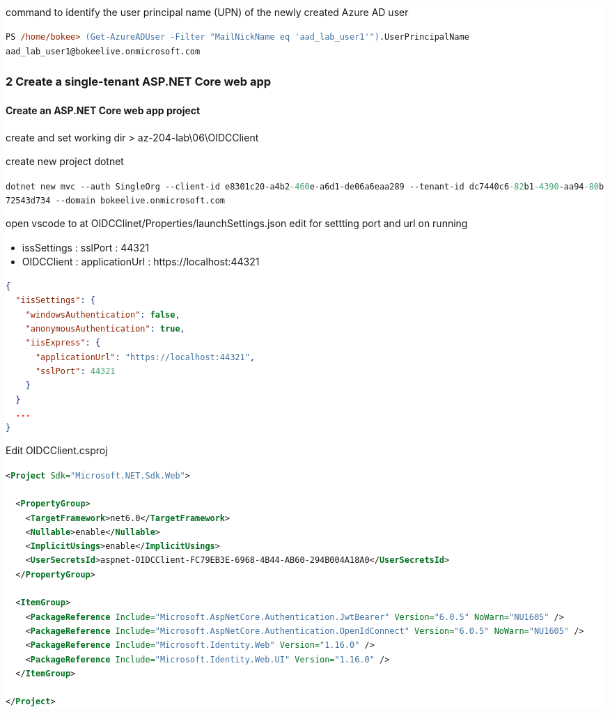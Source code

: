 ```ps

```

command to identify the user principal name (UPN) of the newly created Azure AD user
```ps
PS /home/bokee> (Get-AzureADUser -Filter "MailNickName eq 'aad_lab_user1'").UserPrincipalName
aad_lab_user1@bokeelive.onmicrosoft.com
```

### 2 Create a single-tenant ASP.NET Core web app

#### Create an ASP.NET Core web app project


create and set working dir > az-204-lab\06\OIDCClient

create new project dotnet

```ps
dotnet new mvc --auth SingleOrg --client-id e8301c20-a4b2-460e-a6d1-de06a6eaa289 --tenant-id dc7440c6-82b1-4390-aa94-80b72543d734 --domain bokeelive.onmicrosoft.com
```

open vscode to at OIDCClinet/Properties/launchSettings.json edit for settting port and url on running

- issSettings : sslPort : 44321
- OIDCClient : applicationUrl : https://localhost:44321

```json
{
  "iisSettings": {
    "windowsAuthentication": false,
    "anonymousAuthentication": true,
    "iisExpress": {
      "applicationUrl": "https://localhost:44321",
      "sslPort": 44321
    }
  }
  ...
} 
```

Edit OIDCClient.csproj

```xml
<Project Sdk="Microsoft.NET.Sdk.Web">

  <PropertyGroup>
    <TargetFramework>net6.0</TargetFramework>
    <Nullable>enable</Nullable>
    <ImplicitUsings>enable</ImplicitUsings>
    <UserSecretsId>aspnet-OIDCClient-FC79EB3E-6968-4B44-AB60-294B004A18A0</UserSecretsId>
  </PropertyGroup>

  <ItemGroup>
    <PackageReference Include="Microsoft.AspNetCore.Authentication.JwtBearer" Version="6.0.5" NoWarn="NU1605" />
    <PackageReference Include="Microsoft.AspNetCore.Authentication.OpenIdConnect" Version="6.0.5" NoWarn="NU1605" />
    <PackageReference Include="Microsoft.Identity.Web" Version="1.16.0" />
    <PackageReference Include="Microsoft.Identity.Web.UI" Version="1.16.0" />
  </ItemGroup>

</Project>
```

